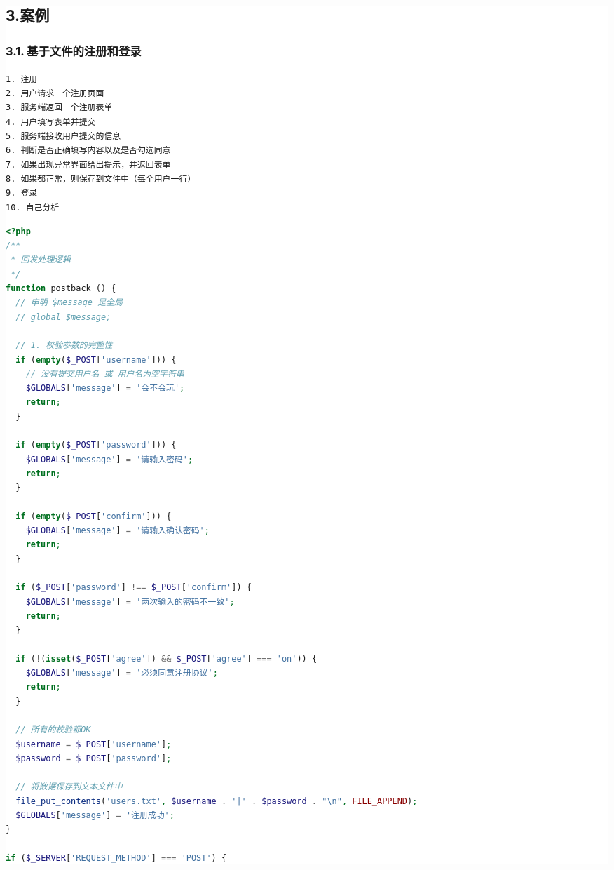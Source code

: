 

## 3.案例

### 3.1. 基于文件的注册和登录

```
1. 注册
2. 用户请求一个注册页面
3. 服务端返回一个注册表单
4. 用户填写表单并提交
5. 服务端接收用户提交的信息
6. 判断是否正确填写内容以及是否勾选同意
7. 如果出现异常界面给出提示，并返回表单
8. 如果都正常，则保存到文件中（每个用户一行）
9. 登录
10. 自己分析
```

```php
<?php
/**
 * 回发处理逻辑
 */
function postback () {
  // 申明 $message 是全局
  // global $message;

  // 1. 校验参数的完整性
  if (empty($_POST['username'])) {
    // 没有提交用户名 或 用户名为空字符串
    $GLOBALS['message'] = '会不会玩';
    return;
  }

  if (empty($_POST['password'])) {
    $GLOBALS['message'] = '请输入密码';
    return;
  }

  if (empty($_POST['confirm'])) {
    $GLOBALS['message'] = '请输入确认密码';
    return;
  }

  if ($_POST['password'] !== $_POST['confirm']) {
    $GLOBALS['message'] = '两次输入的密码不一致';
    return;
  }

  if (!(isset($_POST['agree']) && $_POST['agree'] === 'on')) {
    $GLOBALS['message'] = '必须同意注册协议';
    return;
  }

  // 所有的校验都OK
  $username = $_POST['username'];
  $password = $_POST['password'];

  // 将数据保存到文本文件中
  file_put_contents('users.txt', $username . '|' . $password . "\n", FILE_APPEND);
  $GLOBALS['message'] = '注册成功';
}

if ($_SERVER['REQUEST_METHOD'] === 'POST') {
```